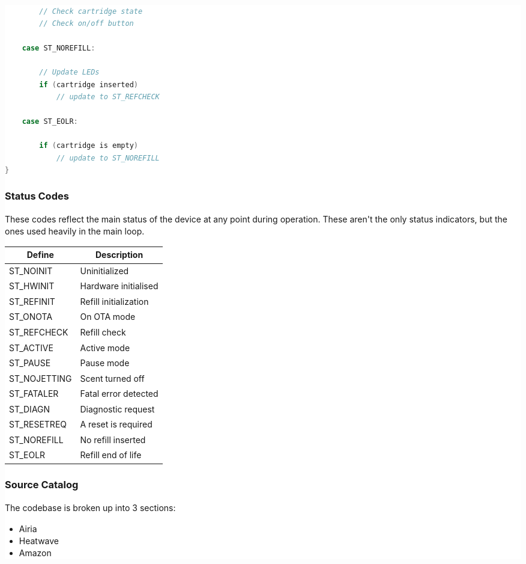 ```C
        // Check cartridge state
        // Check on/off button

    case ST_NOREFILL:

        // Update LEDs
        if (cartridge inserted)
            // update to ST_REFCHECK

    case ST_EOLR:

        if (cartridge is empty)
            // update to ST_NOREFILL
}

```

### Status Codes

These codes reflect the main status of the device at any point during operation. These aren't the only status indicators, but the ones used heavily in the main loop.

| Define       | Description |
|--------------|-------------|
| ST\_NOINIT   | Uninitialized |
| ST\_HWINIT   | Hardware initialised |
| ST\_REFINIT  | Refill initialization |
| ST\_ONOTA    | On OTA mode |
| ST\_REFCHECK | Refill check |
| ST\_ACTIVE   | Active mode |
| ST\_PAUSE    | Pause mode |
| ST\_NOJETTING| Scent turned off |
| ST\_FATALER  | Fatal error detected |
| ST\_DIAGN    | Diagnostic request |
| ST\_RESETREQ | A reset is required |
| ST\_NOREFILL | No refill inserted |
| ST\_EOLR     | Refill end of life |

### Source Catalog

The codebase is broken up into 3 sections:

- Airia
- Heatwave
- Amazon
